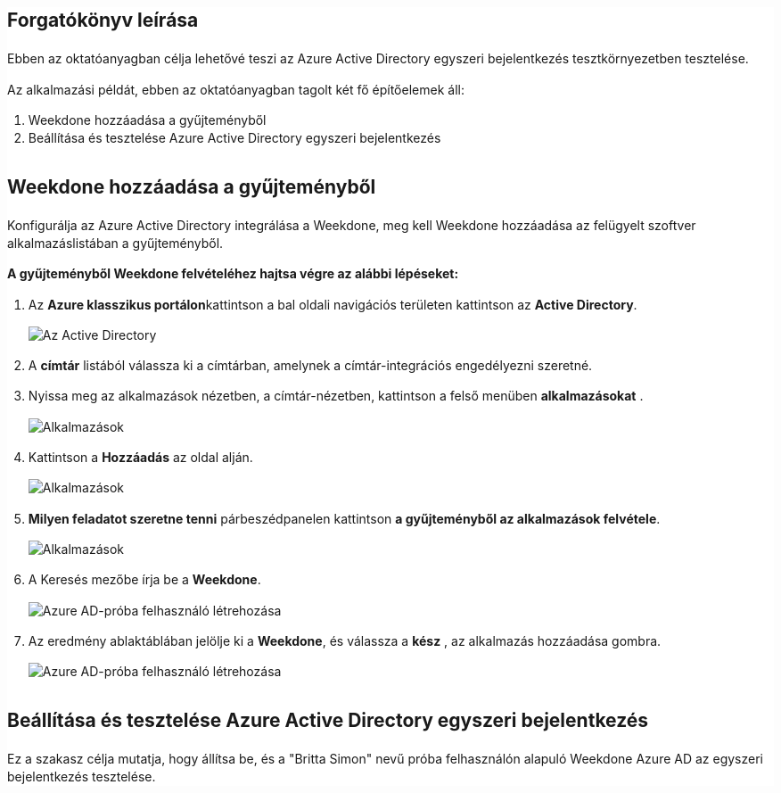 ## <a name="scenario-description"></a>Forgatókönyv leírása
Ebben az oktatóanyagban célja lehetővé teszi az Azure Active Directory egyszeri bejelentkezés tesztkörnyezetben tesztelése. 

Az alkalmazási példát, ebben az oktatóanyagban tagolt két fő építőelemek áll:

1. Weekdone hozzáadása a gyűjteményből
2. Beállítása és tesztelése Azure Active Directory egyszeri bejelentkezés


## <a name="adding-weekdone-from-the-gallery"></a>Weekdone hozzáadása a gyűjteményből
Konfigurálja az Azure Active Directory integrálása a Weekdone, meg kell Weekdone hozzáadása az felügyelt szoftver alkalmazáslistában a gyűjteményből.

**A gyűjteményből Weekdone felvételéhez hajtsa végre az alábbi lépéseket:**

1. Az **Azure klasszikus portálon**kattintson a bal oldali navigációs területen kattintson az **Active Directory**. 

    ![Az Active Directory][1]

2. A **címtár** listából válassza ki a címtárban, amelynek a címtár-integrációs engedélyezni szeretné.

3. Nyissa meg az alkalmazások nézetben, a címtár-nézetben, kattintson a felső menüben **alkalmazásokat** .

    ![Alkalmazások][2]

4. Kattintson a **Hozzáadás** az oldal alján.

    ![Alkalmazások][3]

5. **Milyen feladatot szeretne tenni** párbeszédpanelen kattintson **a gyűjteményből az alkalmazások felvétele**.

    ![Alkalmazások][4]

6. A Keresés mezőbe írja be a **Weekdone**.
 
    ![Azure AD-próba felhasználó létrehozása](./media/active-directory-saas-weekdone-tutorial/tutorial_weekdone_01.png)

7. Az eredmény ablaktáblában jelölje ki a **Weekdone**, és válassza a **kész** , az alkalmazás hozzáadása gombra.

    ![Azure AD-próba felhasználó létrehozása](./media/active-directory-saas-weekdone-tutorial/tutorial_weekdone_02.png)


##  <a name="configuring-and-testing-azure-ad-single-sign-on"></a>Beállítása és tesztelése Azure Active Directory egyszeri bejelentkezés
Ez a szakasz célja mutatja, hogy állítsa be, és a "Britta Simon" nevű próba felhasználón alapuló Weekdone Azure AD az egyszeri bejelentkezés tesztelése.


[1]: ./media/active-directory-saas-weekdone-tutorial/tutorial_general_01.png
[2]: ./media/active-directory-saas-weekdone-tutorial/tutorial_general_02.png
[3]: ./media/active-directory-saas-weekdone-tutorial/tutorial_general_03.png
[4]: ./media/active-directory-saas-weekdone-tutorial/tutorial_general_04.png
[6]: ./media/active-directory-saas-weekdone-tutorial/tutorial_general_05.png
[10]: ./media/active-directory-saas-weekdone-tutorial/tutorial_general_06.png
[11]: ./media/active-directory-saas-weekdone-tutorial/tutorial_general_07.png
[20]: ./media/active-directory-saas-weekdone-tutorial/tutorial_general_100.png
[200]: ./media/active-directory-saas-weekdone-tutorial/tutorial_general_200.png
[201]: ./media/active-directory-saas-weekdone-tutorial/tutorial_general_201.png
[203]: ./media/active-directory-saas-weekdone-tutorial/tutorial_general_203.png
[204]: ./media/active-directory-saas-weekdone-tutorial/tutorial_general_204.png
[205]: ./media/active-directory-saas-weekdone-tutorial/tutorial_general_205.png